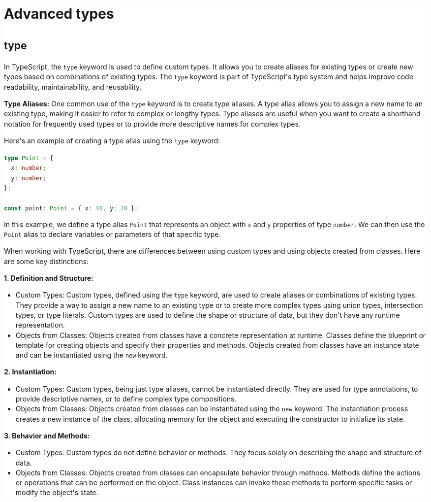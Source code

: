 # Advanced types

## type

In TypeScript, the `type` keyword is used to define custom types. It allows you to create aliases for existing types or create new types based on combinations of existing types. The `type` keyword is part of TypeScript's type system and helps improve code readability, maintainability, and reusability.

**Type Aliases:**
One common use of the `type` keyword is to create type aliases. A type alias allows you to assign a new name to an existing type, making it easier to refer to complex or lengthy types. Type aliases are useful when you want to create a shorthand notation for frequently used types or to provide more descriptive names for complex types.

Here's an example of creating a type alias using the `type` keyword:

```typescript
type Point = {
  x: number;
  y: number;
};

const point: Point = { x: 10, y: 20 };
```

In this example, we define a type alias `Point` that represents an object with `x` and `y` properties of type `number`. We can then use the `Point` alias to declare variables or parameters of that specific type.

When working with TypeScript, there are differences between using custom types and using objects created from classes. Here are some key distinctions:

**1. Definition and Structure:**
- Custom Types: Custom types, defined using the `type` keyword, are used to create aliases or combinations of existing types. They provide a way to assign a new name to an existing type or to create more complex types using union types, intersection types, or type literals. Custom types are used to define the shape or structure of data, but they don't have any runtime representation.
- Objects from Classes: Objects created from classes have a concrete representation at runtime. Classes define the blueprint or template for creating objects and specify their properties and methods. Objects created from classes have an instance state and can be instantiated using the `new` keyword.

**2. Instantiation:**
- Custom Types: Custom types, being just type aliases, cannot be instantiated directly. They are used for type annotations, to provide descriptive names, or to define complex type compositions.
- Objects from Classes: Objects created from classes can be instantiated using the `new` keyword. The instantiation process creates a new instance of the class, allocating memory for the object and executing the constructor to initialize its state.

**3. Behavior and Methods:**
- Custom Types: Custom types do not define behavior or methods. They focus solely on describing the shape and structure of data.
- Objects from Classes: Objects created from classes can encapsulate behavior through methods. Methods define the actions or operations that can be performed on the object. Class instances can invoke these methods to perform specific tasks or modify the object's state.
